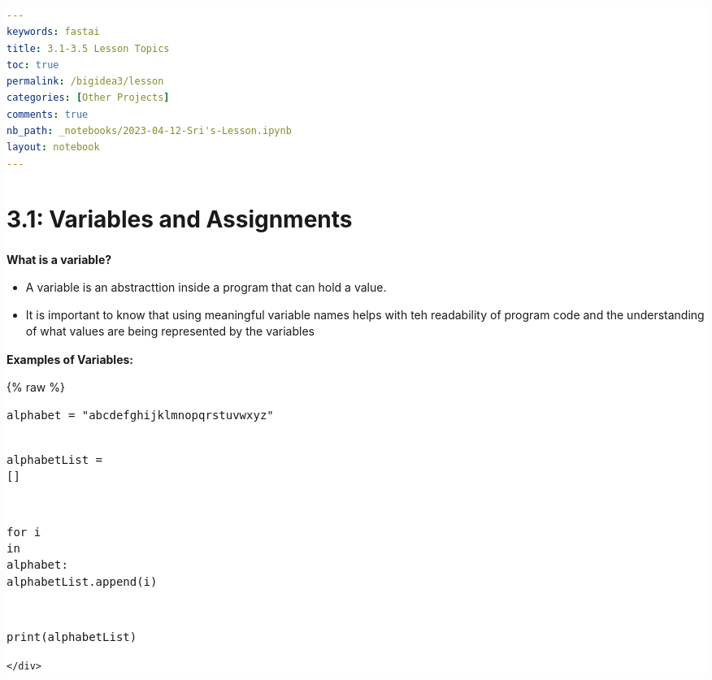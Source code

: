 ```yaml
---
keywords: fastai
title: 3.1-3.5 Lesson Topics
toc: true
permalink: /bigidea3/lesson
categories: [Other Projects]
comments: true
nb_path: _notebooks/2023-04-12-Sri's-Lesson.ipynb
layout: notebook
---
```




<div class="container" id="notebook-container">
        
<div class="cell border-box-sizing text_cell rendered"><div class="inner_cell">
<div class="text_cell_render border-box-sizing rendered_html">
<h1 id="3.1:-Variables-and-Assignments">3.1: Variables and Assignments<a class="anchor-link" href="#3.1:-Variables-and-Assignments"> </a></h1>
</div>
</div>
</div>
<div class="cell border-box-sizing text_cell rendered"><div class="inner_cell">
<div class="text_cell_render border-box-sizing rendered_html">
<p><strong>What is a variable?</strong></p>
<ul>
<li><p>A variable is an abstracttion inside a program that can hold a value.</p>
</li>
<li><p>It is important to know that using meaningful variable names helps with teh readability of program code and the understanding of what values are being represented by the variables</p>
</li>
</ul>

</div>
</div>
</div>
<div class="cell border-box-sizing text_cell rendered"><div class="inner_cell">
<div class="text_cell_render border-box-sizing rendered_html">
<p><strong>Examples of Variables:</strong></p>

</div>
</div>
</div>
    {% raw %}
    
<div class="cell border-box-sizing code_cell rendered">
<div class="input">

<div class="inner_cell">
    <div class="input_area">
<div class=" highlight hl-ipython3"><pre><span></span><span class="n">alphabet</span> <span class="o">=</span> <span class="s2">&quot;abcdefghijklmnopqrstuvwxyz&quot;</span>

<span class="n">alphabetList</span> <span class="o">=</span> <span class="p">[]</span>

<span class="k">for</span> <span class="n">i</span> <span class="ow">in</span> <span class="n">alphabet</span><span class="p">:</span>
    <span class="n">alphabetList</span><span class="o">.</span><span class="n">append</span><span class="p">(</span><span class="n">i</span><span class="p">)</span>

<span class="nb">print</span><span class="p">(</span><span class="n">alphabetList</span><span class="p">)</span>
</pre></div>

    </div>
</div>
</div>